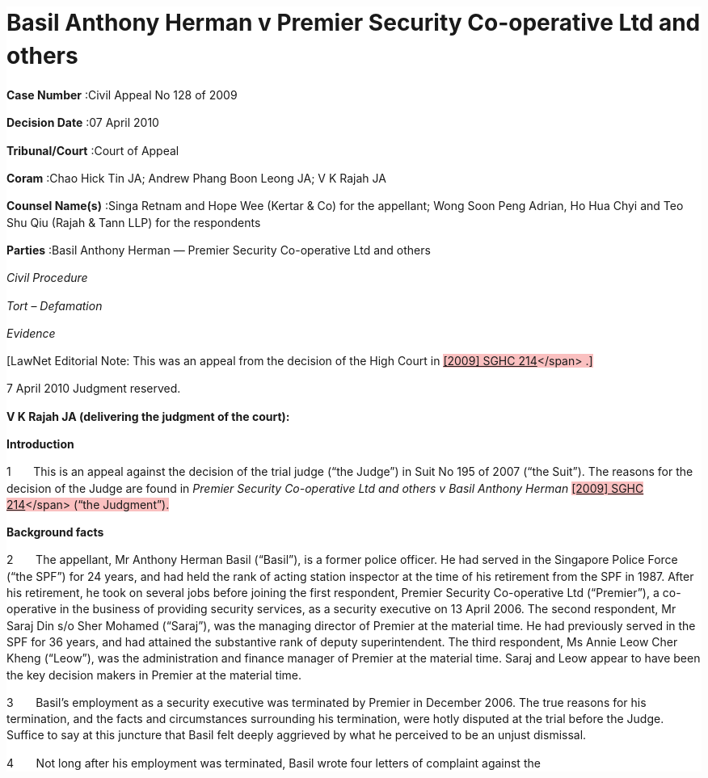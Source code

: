 # Basil Anthony Herman v Premier Security Co-operative Ltd and others 



**Case Number** :Civil Appeal No 128 of 2009 

**Decision Date** :07 April 2010 

**Tribunal/Court** :Court of Appeal 

**Coram** :Chao Hick Tin JA; Andrew Phang Boon Leong JA; V K Rajah JA 

**Counsel Name(s)** :Singa Retnam and Hope Wee (Kertar & Co) for the appellant; Wong Soon Peng Adrian, Ho Hua Chyi and Teo Shu Qiu (Rajah & Tann LLP) for the respondents 

**Parties** :Basil Anthony Herman — Premier Security Co-operative Ltd and others 

_Civil Procedure_ 

_Tort_ – _Defamation_ 

_Evidence_ 

[LawNet Editorial Note: This was an appeal from the decision of the High Court in <span style="background-color: #FAC0C0">[[2009] SGHC 214]("https://www.open.gov.sg")</span> .] 

7 April 2010 Judgment reserved. 

**V K Rajah JA (delivering the judgment of the court):** 

**Introduction** 

1       This is an appeal against the decision of the trial judge (“the Judge”) in Suit No 195 of 2007 (“the Suit”). The reasons for the decision of the Judge are found in _Premier Security Co-operative Ltd and others v Basil Anthony Herman_ <span style="background-color: #FAC0C0">[[2009] SGHC 214]("https://www.open.gov.sg")</span> (“the Judgment”). 

**Background facts** 

2       The appellant, Mr Anthony Herman Basil (“Basil”), is a former police officer. He had served in the Singapore Police Force (“the SPF”) for 24 years, and had held the rank of acting station inspector at the time of his retirement from the SPF in 1987. After his retirement, he took on several jobs before joining the first respondent, Premier Security Co-operative Ltd (“Premier”), a co-operative in the business of providing security services, as a security executive on 13 April 2006. The second respondent, Mr Saraj Din s/o Sher Mohamed (“Saraj”), was the managing director of Premier at the material time. He had previously served in the SPF for 36 years, and had attained the substantive rank of deputy superintendent. The third respondent, Ms Annie Leow Cher Kheng (“Leow”), was the administration and finance manager of Premier at the material time. Saraj and Leow appear to have been the key decision makers in Premier at the material time. 

3       Basil’s employment as a security executive was terminated by Premier in December 2006. The true reasons for his termination, and the facts and circumstances surrounding his termination, were hotly disputed at the trial before the Judge. Suffice to say at this juncture that Basil felt deeply aggrieved by what he perceived to be an unjust dismissal. 

4       Not long after his employment was terminated, Basil wrote four letters of complaint against the 
